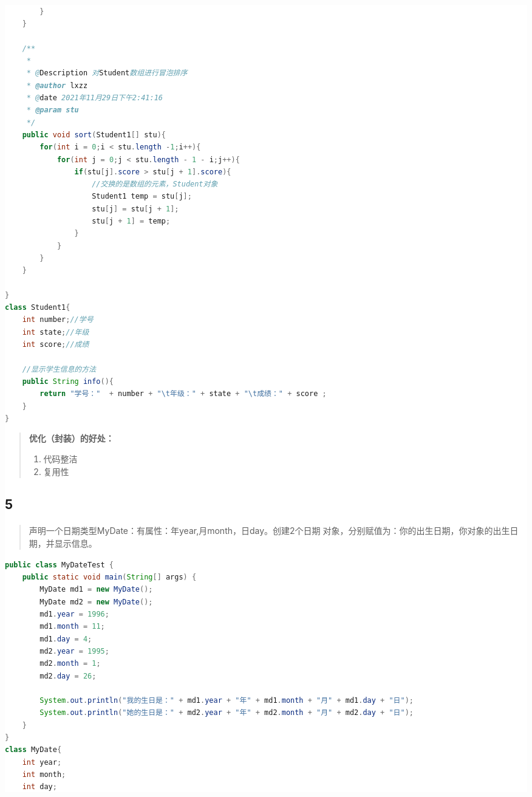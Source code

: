 ```java
		}
	}
	
	/**
	 * 
	 * @Description 对Student数组进行冒泡排序
	 * @author lxzz 
	 * @date 2021年11月29日下午2:41:16 
	 * @param stu
	 */
	public void sort(Student1[] stu){
		for(int i = 0;i < stu.length -1;i++){
			for(int j = 0;j < stu.length - 1 - i;j++){
				if(stu[j].score > stu[j + 1].score){
					//交换的是数组的元素，Student对象
					Student1 temp = stu[j];
					stu[j] = stu[j + 1];
					stu[j + 1] = temp;
				}
			}
		}
	}
	
}
class Student1{
	int number;//学号
	int state;//年级
	int score;//成绩
	
	//显示学生信息的方法
	public String info(){
		return "学号："  + number + "\t年级：" + state + "\t成绩：" + score ;
	}
}
```
> **优化（封装）的好处：**
> 1. 代码整洁
> 1. 复用性

## 5
> 声明一个日期类型MyDate：有属性：年year,月month，日day。创建2个日期
> 对象，分别赋值为：你的出生日期，你对象的出生日期，并显示信息。

```java
public class MyDateTest {
	public static void main(String[] args) {
		MyDate md1 = new MyDate();
		MyDate md2 = new MyDate();
		md1.year = 1996;
		md1.month = 11;
		md1.day = 4;
		md2.year = 1995;
		md2.month = 1;
		md2.day = 26;
		
		System.out.println("我的生日是：" + md1.year + "年" + md1.month + "月" + md1.day + "日");
		System.out.println("她的生日是：" + md2.year + "年" + md2.month + "月" + md2.day + "日");
	}
}
class MyDate{
	int year;
	int month;
	int day;
```